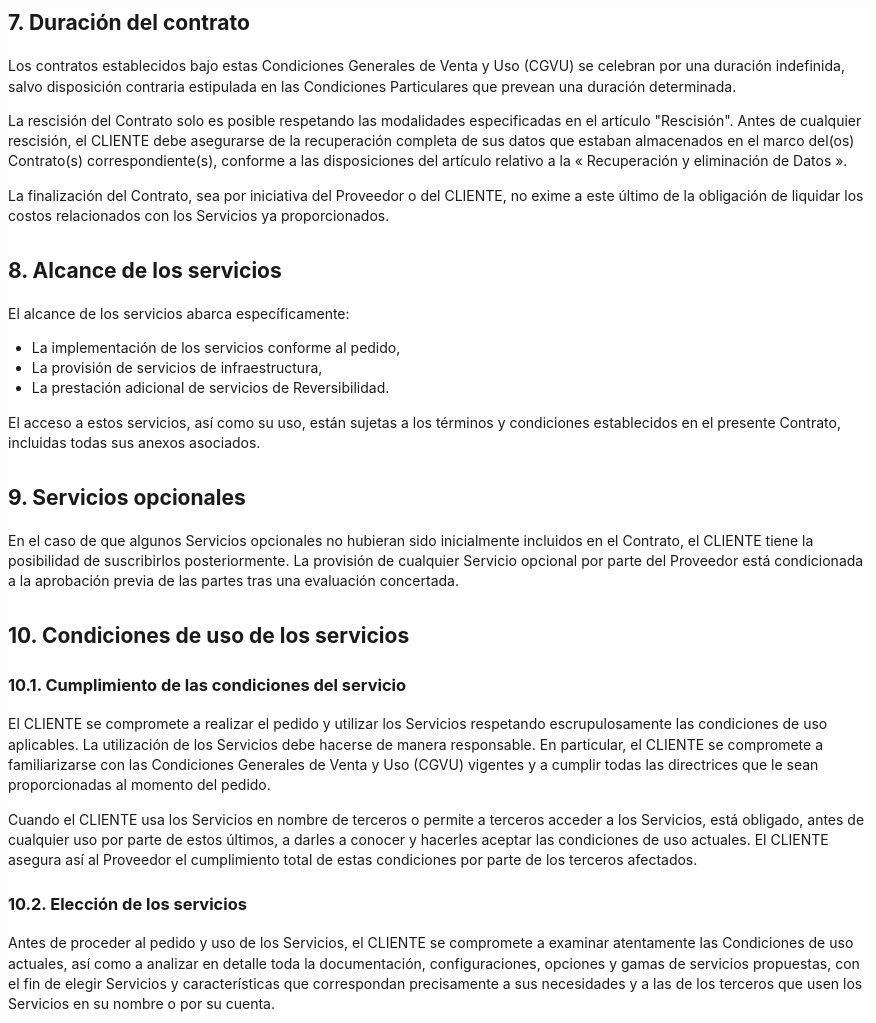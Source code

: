 ## 7. Duración del contrato

Los contratos establecidos bajo estas Condiciones Generales de Venta y Uso (CGVU) se celebran por una duración indefinida, salvo disposición contraria estipulada en las Condiciones Particulares que prevean una duración determinada.

La rescisión del Contrato solo es posible respetando las modalidades especificadas en el artículo "Rescisión". Antes de cualquier rescisión, el CLIENTE debe asegurarse de la recuperación completa de sus datos que estaban almacenados en el marco del(os) Contrato(s) correspondiente(s), conforme a las disposiciones del artículo relativo a la « Recuperación y eliminación de Datos ».

La finalización del Contrato, sea por iniciativa del Proveedor o del CLIENTE, no exime a este último de la obligación de liquidar los costos relacionados con los Servicios ya proporcionados.

## 8. Alcance de los servicios

El alcance de los servicios abarca específicamente:

-   La implementación de los servicios conforme al pedido,
-   La provisión de servicios de infraestructura,
-   La prestación adicional de servicios de Reversibilidad.

El acceso a estos servicios, así como su uso, están sujetas a los términos y condiciones establecidos en el presente Contrato, incluidas todas sus anexos asociados.

## 9. Servicios opcionales

En el caso de que algunos Servicios opcionales no hubieran sido inicialmente incluidos en el Contrato, el CLIENTE tiene la posibilidad de suscribirlos posteriormente. La provisión de cualquier Servicio opcional por parte del Proveedor está condicionada a la aprobación previa de las partes tras una evaluación concertada.

## 10. Condiciones de uso de los servicios

### 10.1. Cumplimiento de las condiciones del servicio

El CLIENTE se compromete a realizar el pedido y utilizar los Servicios respetando escrupulosamente las condiciones de uso aplicables. La utilización de los Servicios debe hacerse de manera responsable. En particular, el CLIENTE se compromete a familiarizarse con las Condiciones Generales de Venta y Uso (CGVU) vigentes y a cumplir todas las directrices que le sean proporcionadas al momento del pedido.

Cuando el CLIENTE usa los Servicios en nombre de terceros o permite a terceros acceder a los Servicios, está obligado, antes de cualquier uso por parte de estos últimos, a darles a conocer y hacerles aceptar las condiciones de uso actuales. El CLIENTE asegura así al Proveedor el cumplimiento total de estas condiciones por parte de los terceros afectados.

### 10.2. Elección de los servicios

Antes de proceder al pedido y uso de los Servicios, el CLIENTE se compromete a examinar atentamente las Condiciones de uso actuales, así como a analizar en detalle toda la documentación, configuraciones, opciones y gamas de servicios propuestas, con el fin de elegir Servicios y características que correspondan precisamente a sus necesidades y a las de los terceros que usen los Servicios en su nombre o por su cuenta.
